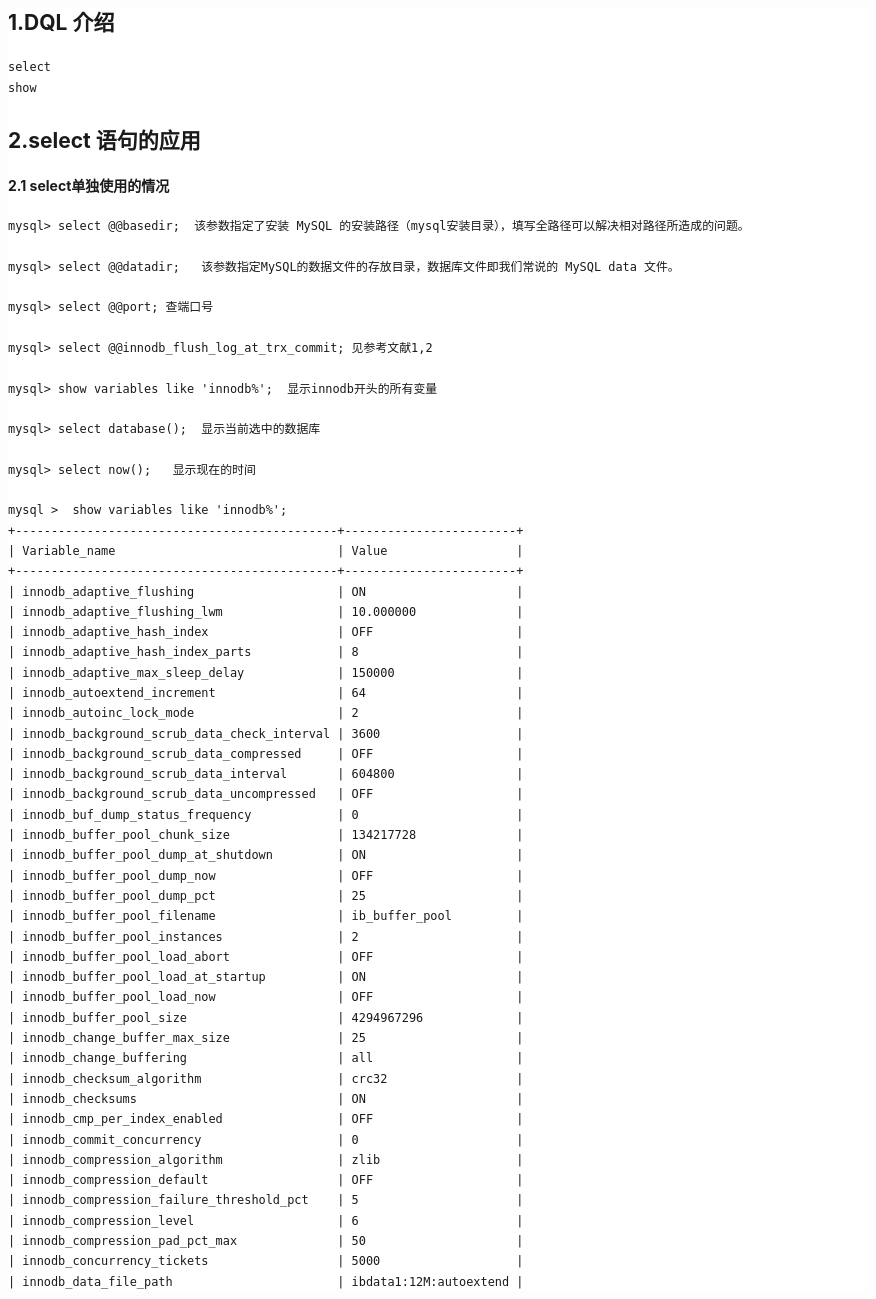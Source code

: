 ## 1.DQL 介绍
```
select 
show 
```
## 2.select 语句的应用
#### 2.1 select单独使用的情况

```
mysql> select @@basedir;  该参数指定了安装 MySQL 的安装路径（mysql安装目录），填写全路径可以解决相对路径所造成的问题。

mysql> select @@datadir;   该参数指定MySQL的数据文件的存放目录，数据库文件即我们常说的 MySQL data 文件。

mysql> select @@port; 查端口号

mysql> select @@innodb_flush_log_at_trx_commit; 见参考文献1,2

mysql> show variables like 'innodb%';  显示innodb开头的所有变量

mysql> select database();  显示当前选中的数据库

mysql> select now();   显示现在的时间

mysql >  show variables like 'innodb%';
+---------------------------------------------+------------------------+
| Variable_name                               | Value                  |
+---------------------------------------------+------------------------+
| innodb_adaptive_flushing                    | ON                     |
| innodb_adaptive_flushing_lwm                | 10.000000              |
| innodb_adaptive_hash_index                  | OFF                    |
| innodb_adaptive_hash_index_parts            | 8                      |
| innodb_adaptive_max_sleep_delay             | 150000                 |
| innodb_autoextend_increment                 | 64                     |
| innodb_autoinc_lock_mode                    | 2                      |
| innodb_background_scrub_data_check_interval | 3600                   |
| innodb_background_scrub_data_compressed     | OFF                    |
| innodb_background_scrub_data_interval       | 604800                 |
| innodb_background_scrub_data_uncompressed   | OFF                    |
| innodb_buf_dump_status_frequency            | 0                      |
| innodb_buffer_pool_chunk_size               | 134217728              |
| innodb_buffer_pool_dump_at_shutdown         | ON                     |
| innodb_buffer_pool_dump_now                 | OFF                    |
| innodb_buffer_pool_dump_pct                 | 25                     |
| innodb_buffer_pool_filename                 | ib_buffer_pool         |
| innodb_buffer_pool_instances                | 2                      |
| innodb_buffer_pool_load_abort               | OFF                    |
| innodb_buffer_pool_load_at_startup          | ON                     |
| innodb_buffer_pool_load_now                 | OFF                    |
| innodb_buffer_pool_size                     | 4294967296             |
| innodb_change_buffer_max_size               | 25                     |
| innodb_change_buffering                     | all                    |
| innodb_checksum_algorithm                   | crc32                  |
| innodb_checksums                            | ON                     |
| innodb_cmp_per_index_enabled                | OFF                    |
| innodb_commit_concurrency                   | 0                      |
| innodb_compression_algorithm                | zlib                   |
| innodb_compression_default                  | OFF                    |
| innodb_compression_failure_threshold_pct    | 5                      |
| innodb_compression_level                    | 6                      |
| innodb_compression_pad_pct_max              | 50                     |
| innodb_concurrency_tickets                  | 5000                   |
| innodb_data_file_path                       | ibdata1:12M:autoextend |
```